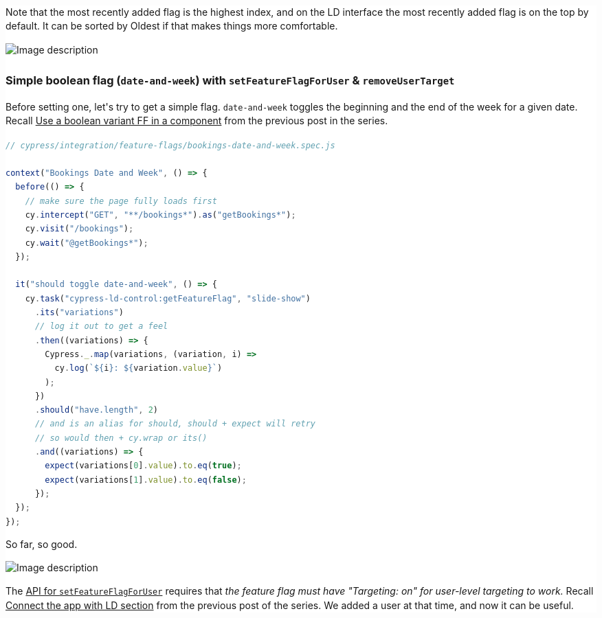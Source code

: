 Note that the most recently added flag is the highest index, and on the LD interface the most recently added flag is on the top by default. It can be sorted by Oldest if that makes things more comfortable.

![Image description](https://dev-to-uploads.s3.amazonaws.com/uploads/articles/0tgnnx34u6n4fl1es7pe.png)

### Simple boolean flag (`date-and-week`) with `setFeatureFlagForUser` & `removeUserTarget`

Before setting one, let's try to get a simple flag. `date-and-week` toggles the beginning and the end of the week for a given date. Recall [Use a boolean variant FF in a component](#use-a-boolean-variant-ff-in-a-component) from the previous post in the series.

```js
// cypress/integration/feature-flags/bookings-date-and-week.spec.js

context("Bookings Date and Week", () => {
  before(() => {
    // make sure the page fully loads first
    cy.intercept("GET", "**/bookings*").as("getBookings*");
    cy.visit("/bookings");
    cy.wait("@getBookings*");
  });

  it("should toggle date-and-week", () => {
    cy.task("cypress-ld-control:getFeatureFlag", "slide-show")
      .its("variations")
      // log it out to get a feel
      .then((variations) => {
        Cypress._.map(variations, (variation, i) =>
          cy.log(`${i}: ${variation.value}`)
        );
      })
      .should("have.length", 2)
      // and is an alias for should, should + expect will retry
      // so would then + cy.wrap or its()
      .and((variations) => {
        expect(variations[0].value).to.eq(true);
        expect(variations[1].value).to.eq(false);
      });
  });
});
```

So far, so good.

![Image description](https://dev-to-uploads.s3.amazonaws.com/uploads/articles/g072bxig0ng3vzxqr4hh.png)

The [API for `setFeatureFlagForUser`](https://github.com/bahmutov/cypress-ld-control#setfeatureflagforuser) requires that *the feature flag must have "Targeting: on" for user-level targeting to work.* Recall [Connect the app with LD section](#connect-the-app-with-ld) from the previous post of the series. We added a user at that time, and now it can be useful.
